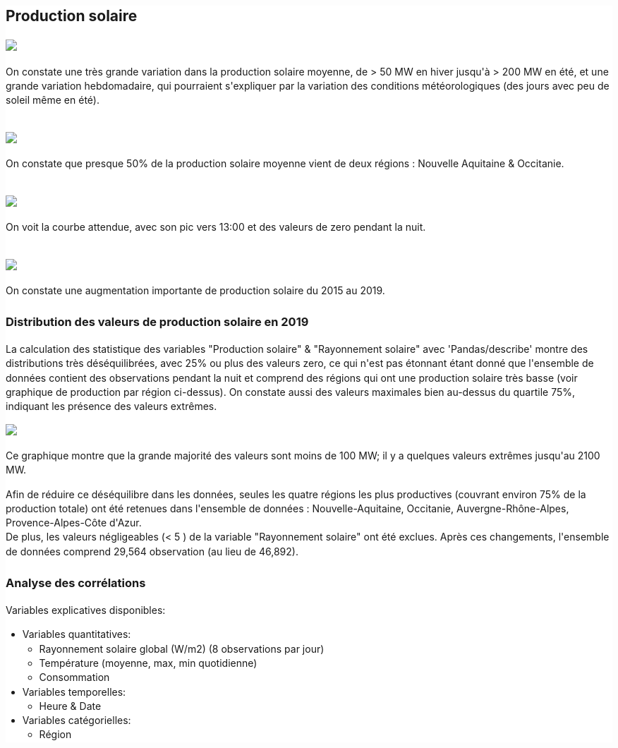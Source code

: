 ## Production solaire  

<img src="https://github.com/DataScientest-Studio/EnerPy/blob/deborah_branch/Outputs/%2313_-_Production_solaire_par_jour.png">  

On constate une très grande variation dans la production solaire moyenne, de > 50 MW en hiver jusqu'à > 200 MW en été, et une grande variation hebdomadaire, 
qui pourraient s'expliquer par la variation des conditions météorologiques (des jours avec peu de soleil même en été).  

<br /> 
<img src="https://github.com/DataScientest-Studio/EnerPy/blob/deborah_branch/Outputs/%2314_-_Production_solaire_moyenne_par_region_2019.png">  

On constate que presque 50% de la production solaire moyenne vient de deux régions : Nouvelle Aquitaine & Occitanie.

<br /> 
<img src="https://github.com/DataScientest-Studio/EnerPy/blob/deborah_branch/Outputs/%2315_-_Production_solaire__par_heure_2019.png"> 

On voit la courbe attendue, avec son pic vers 13:00 et des valeurs de zero pendant la nuit.

<br /> 
<img src="https://github.com/DataScientest-Studio/EnerPy/blob/deborah_branch/Outputs/%2316_-_Production_solaire_2015_2019_selon_region.png">

On constate une augmentation importante de production solaire du 2015 au 2019.

### Distribution des valeurs de production solaire en 2019
La calculation des statistique des variables "Production solaire" & "Rayonnement solaire" avec 'Pandas/describe' montre des distributions très déséquilibrées, 
avec 25% ou plus des valeurs zero, ce qui n'est pas étonnant étant donné que l'ensemble de données contient des observations pendant la nuit et comprend des régions 
qui ont une production solaire très basse (voir graphique de production par région ci-dessus). On constate aussi des valeurs maximales bien au-dessus du quartile 75%, 
indiquant les présence des valeurs extrêmes.  

<img src="https://github.com/DataScientest-Studio/EnerPy/blob/deborah_branch/Outputs/%2317_-_Distribution_production_solaire_2019.png" width=500>

Ce graphique montre que la grande majorité des valeurs sont moins de 100 MW; il y a quelques valeurs extrêmes jusqu'au 2100 MW.  

Afin de réduire ce déséquilibre dans les données, seules les quatre régions les plus productives (couvrant environ 75% de la production totale) 
ont été retenues dans l'ensemble de données : Nouvelle-Aquitaine, Occitanie, Auvergne-Rhône-Alpes, Provence-Alpes-Côte d'Azur.  
De plus, les valeurs négligeables (< 5 ) de la variable "Rayonnement solaire" ont été exclues.
Après ces changements, l'ensemble de données comprend 29,564 observation (au lieu de 46,892).  

### Analyse des corrélations
Variables explicatives disponibles:
- Variables quantitatives:
  - Rayonnement solaire global (W/m2) (8 observations par jour)
  - Température (moyenne, max, min quotidienne)
  - Consommation
- Variables temporelles:
  - Heure & Date
- Variables catégorielles:
  - Région
